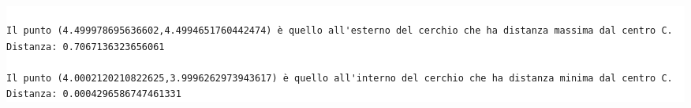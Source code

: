 ```markdown

Il punto (4.499978695636602,4.4994651760442474) è quello all'esterno del cerchio che ha distanza massima dal centro C.
Distanza: 0.7067136323656061

Il punto (4.0002120210822625,3.9996262973943617) è quello all'interno del cerchio che ha distanza minima dal centro C.
Distanza: 0.0004296586747461331
```
